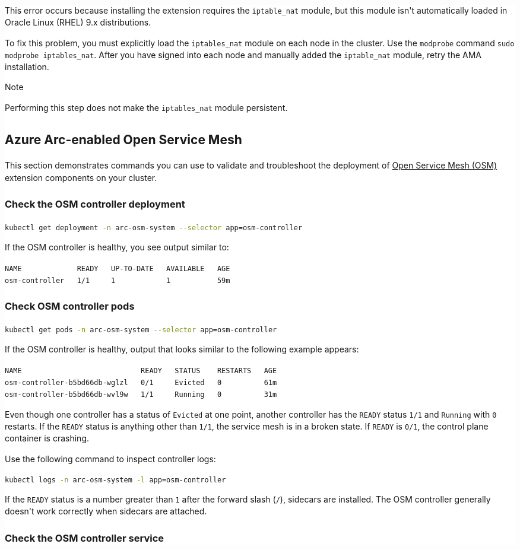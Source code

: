 This error occurs because installing the extension requires the `iptable_nat` module, but this module isn't automatically loaded in Oracle Linux (RHEL) 9.x distributions.

To fix this problem, you must explicitly load the `iptables_nat` module on each node in the cluster. Use the `modprobe` command `sudo modprobe iptables_nat`. After you have signed into each node and manually added the `iptable_nat` module, retry the AMA installation.

> [!NOTE]
> Performing this step does not make the `iptables_nat` module persistent.  

## Azure Arc-enabled Open Service Mesh

This section demonstrates commands you can use to validate and troubleshoot the deployment of [Open Service Mesh (OSM)](tutorial-arc-enabled-open-service-mesh.md) extension components on your cluster.

### Check the OSM controller deployment

```bash
kubectl get deployment -n arc-osm-system --selector app=osm-controller
```

If the OSM controller is healthy, you see output similar to:

```output
NAME             READY   UP-TO-DATE   AVAILABLE   AGE
osm-controller   1/1     1            1           59m
```

### Check OSM controller pods

```bash
kubectl get pods -n arc-osm-system --selector app=osm-controller
```

If the OSM controller is healthy, output that looks similar to the following example appears:

```output
NAME                            READY   STATUS    RESTARTS   AGE
osm-controller-b5bd66db-wglzl   0/1     Evicted   0          61m
osm-controller-b5bd66db-wvl9w   1/1     Running   0          31m
```

Even though one controller has a status of `Evicted` at one point, another controller has the `READY` status `1/1` and `Running` with `0` restarts. If the `READY` status is anything other than `1/1`, the service mesh is in a broken state. If `READY` is `0/1`, the control plane container is crashing.

Use the following command to inspect controller logs:

```bash
kubectl logs -n arc-osm-system -l app=osm-controller
```

If the `READY` status is a number greater than `1` after the forward slash (`/`), sidecars are installed. The OSM controller generally doesn't work correctly when sidecars are attached.

### Check the OSM controller service
